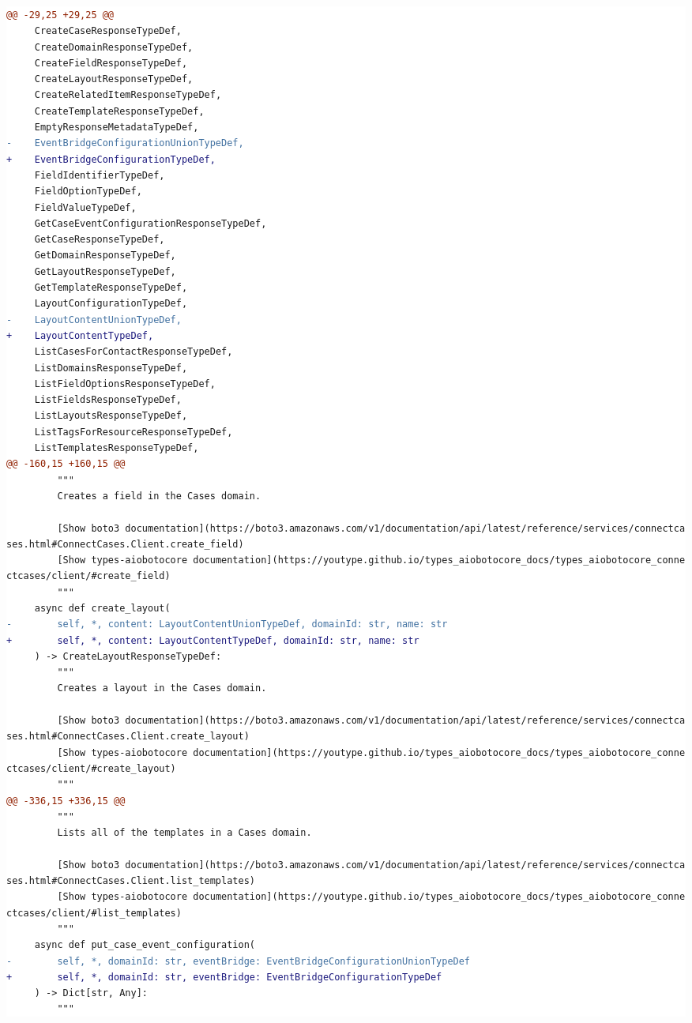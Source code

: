 ```diff
@@ -29,25 +29,25 @@
     CreateCaseResponseTypeDef,
     CreateDomainResponseTypeDef,
     CreateFieldResponseTypeDef,
     CreateLayoutResponseTypeDef,
     CreateRelatedItemResponseTypeDef,
     CreateTemplateResponseTypeDef,
     EmptyResponseMetadataTypeDef,
-    EventBridgeConfigurationUnionTypeDef,
+    EventBridgeConfigurationTypeDef,
     FieldIdentifierTypeDef,
     FieldOptionTypeDef,
     FieldValueTypeDef,
     GetCaseEventConfigurationResponseTypeDef,
     GetCaseResponseTypeDef,
     GetDomainResponseTypeDef,
     GetLayoutResponseTypeDef,
     GetTemplateResponseTypeDef,
     LayoutConfigurationTypeDef,
-    LayoutContentUnionTypeDef,
+    LayoutContentTypeDef,
     ListCasesForContactResponseTypeDef,
     ListDomainsResponseTypeDef,
     ListFieldOptionsResponseTypeDef,
     ListFieldsResponseTypeDef,
     ListLayoutsResponseTypeDef,
     ListTagsForResourceResponseTypeDef,
     ListTemplatesResponseTypeDef,
@@ -160,15 +160,15 @@
         """
         Creates a field in the Cases domain.
 
         [Show boto3 documentation](https://boto3.amazonaws.com/v1/documentation/api/latest/reference/services/connectcases.html#ConnectCases.Client.create_field)
         [Show types-aiobotocore documentation](https://youtype.github.io/types_aiobotocore_docs/types_aiobotocore_connectcases/client/#create_field)
         """
     async def create_layout(
-        self, *, content: LayoutContentUnionTypeDef, domainId: str, name: str
+        self, *, content: LayoutContentTypeDef, domainId: str, name: str
     ) -> CreateLayoutResponseTypeDef:
         """
         Creates a layout in the Cases domain.
 
         [Show boto3 documentation](https://boto3.amazonaws.com/v1/documentation/api/latest/reference/services/connectcases.html#ConnectCases.Client.create_layout)
         [Show types-aiobotocore documentation](https://youtype.github.io/types_aiobotocore_docs/types_aiobotocore_connectcases/client/#create_layout)
         """
@@ -336,15 +336,15 @@
         """
         Lists all of the templates in a Cases domain.
 
         [Show boto3 documentation](https://boto3.amazonaws.com/v1/documentation/api/latest/reference/services/connectcases.html#ConnectCases.Client.list_templates)
         [Show types-aiobotocore documentation](https://youtype.github.io/types_aiobotocore_docs/types_aiobotocore_connectcases/client/#list_templates)
         """
     async def put_case_event_configuration(
-        self, *, domainId: str, eventBridge: EventBridgeConfigurationUnionTypeDef
+        self, *, domainId: str, eventBridge: EventBridgeConfigurationTypeDef
     ) -> Dict[str, Any]:
         """
```